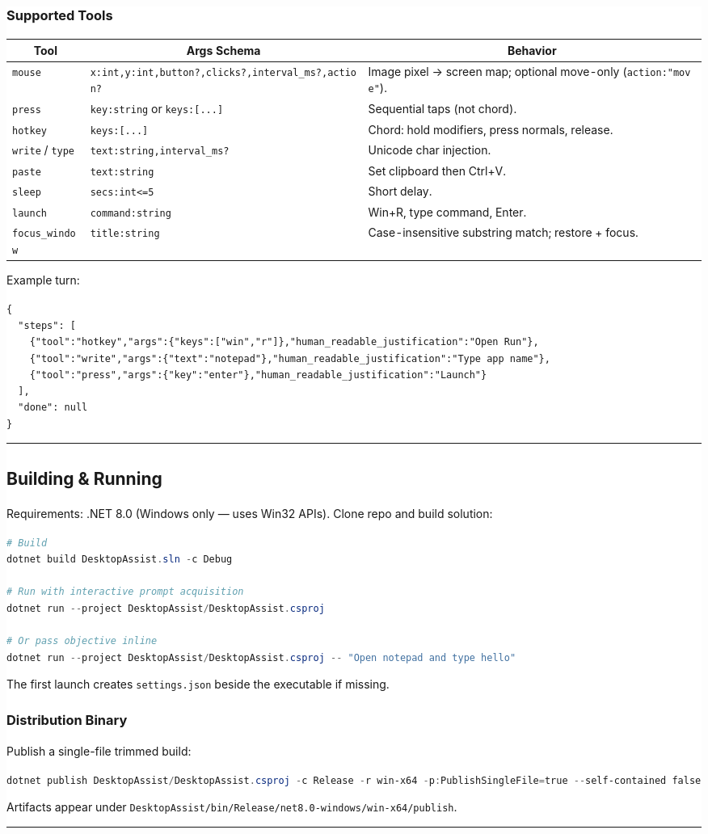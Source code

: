 ### Supported Tools
| Tool | Args Schema | Behavior |
|------|-------------|----------|
| `mouse` | `x:int,y:int,button?,clicks?,interval_ms?,action?` | Image pixel → screen map; optional move-only (`action:"move"`). |
| `press` | `key:string` or `keys:[...]` | Sequential taps (not chord). |
| `hotkey` | `keys:[...]` | Chord: hold modifiers, press normals, release. |
| `write` / `type` | `text:string,interval_ms?` | Unicode char injection. |
| `paste` | `text:string` | Set clipboard then Ctrl+V. |
| `sleep` | `secs:int<=5` | Short delay. |
| `launch` | `command:string` | Win+R, type command, Enter. |
| `focus_window` | `title:string` | Case-insensitive substring match; restore + focus. |

Example turn:
```
{
  "steps": [
    {"tool":"hotkey","args":{"keys":["win","r"]},"human_readable_justification":"Open Run"},
    {"tool":"write","args":{"text":"notepad"},"human_readable_justification":"Type app name"},
    {"tool":"press","args":{"key":"enter"},"human_readable_justification":"Launch"}
  ],
  "done": null
}
```

---
## Building & Running
Requirements: .NET 8.0 (Windows only — uses Win32 APIs). Clone repo and build solution:

```powershell
# Build
dotnet build DesktopAssist.sln -c Debug

# Run with interactive prompt acquisition
dotnet run --project DesktopAssist/DesktopAssist.csproj

# Or pass objective inline
dotnet run --project DesktopAssist/DesktopAssist.csproj -- "Open notepad and type hello"
```

The first launch creates `settings.json` beside the executable if missing.

### Distribution Binary
Publish a single-file trimmed build:
```powershell
dotnet publish DesktopAssist/DesktopAssist.csproj -c Release -r win-x64 -p:PublishSingleFile=true --self-contained false
```
Artifacts appear under `DesktopAssist/bin/Release/net8.0-windows/win-x64/publish`.

---